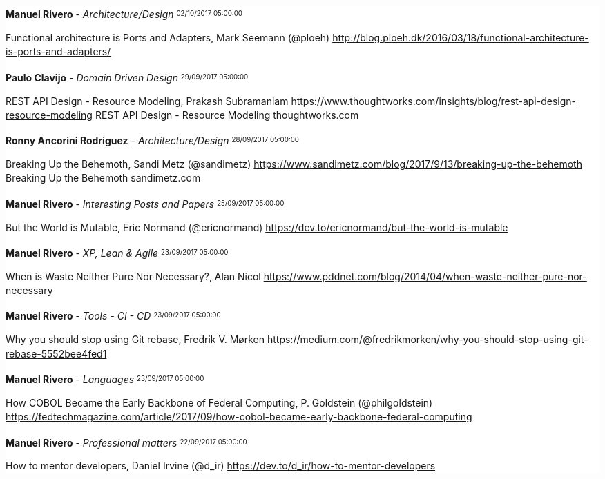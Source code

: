 
<strong>Manuel Rivero</strong> - <em>Architecture/Design</em> <sup><sub>02/10/2017 05:00:00</sub></sup>

Functional architecture is Ports and Adapters, Mark Seemann (@ploeh) <a target="_blank" href="http://blog.ploeh.dk/2016/03/18/functional-architecture-is-ports-and-adapters/">http://blog.ploeh.dk/2016/03/18/functional-architecture-is-ports-and-adapters/</a>


<strong>Paulo Clavijo</strong> - <em>Domain Driven Design</em> <sup><sub>29/09/2017 05:00:00</sub></sup>

REST API Design - Resource Modeling, Prakash Subramaniam <a target="_blank" href="https://www.thoughtworks.com/insights/blog/rest-api-design-resource-modeling">https://www.thoughtworks.com/insights/blog/rest-api-design-resource-modeling</a> REST API Design - Resource Modeling thoughtworks.com


<strong>Ronny Ancorini Rodríguez</strong> - <em>Architecture/Design</em> <sup><sub>28/09/2017 05:00:00</sub></sup>

Breaking Up the Behemoth, Sandi Metz (@sandimetz) <a target="_blank" href="https://www.sandimetz.com/blog/2017/9/13/breaking-up-the-behemoth">https://www.sandimetz.com/blog/2017/9/13/breaking-up-the-behemoth</a> Breaking Up the Behemoth sandimetz.com


<strong>Manuel Rivero</strong> - <em>Interesting Posts and Papers</em> <sup><sub>25/09/2017 05:00:00</sub></sup>

But the World is Mutable, Eric Normand (@ericnormand) <a target="_blank" href="https://dev.to/ericnormand/but-the-world-is-mutable">https://dev.to/ericnormand/but-the-world-is-mutable</a>


<strong>Manuel Rivero</strong> - <em>XP, Lean & Agile</em> <sup><sub>23/09/2017 05:00:00</sub></sup>

When is Waste Neither Pure Nor Necessary?, Alan Nicol <a target="_blank" href="https://www.pddnet.com/blog/2014/04/when-waste-neither-pure-nor-necessary">https://www.pddnet.com/blog/2014/04/when-waste-neither-pure-nor-necessary</a>


<strong>Manuel Rivero</strong> - <em>Tools - CI - CD</em> <sup><sub>23/09/2017 05:00:00</sub></sup>

Why you should stop using Git rebase, Fredrik V. Mørken <a target="_blank" href="https://medium.com/@fredrikmorken/why-you-should-stop-using-git-rebase-5552bee4fed1">https://medium.com/@fredrikmorken/why-you-should-stop-using-git-rebase-5552bee4fed1</a>


<strong>Manuel Rivero</strong> - <em>Languages</em> <sup><sub>23/09/2017 05:00:00</sub></sup>

How COBOL Became the Early Backbone of Federal Computing, P. Goldstein (@philgoldstein) <a target="_blank" href="https://fedtechmagazine.com/article/2017/09/how-cobol-became-early-backbone-federal-computing">https://fedtechmagazine.com/article/2017/09/how-cobol-became-early-backbone-federal-computing</a>


<strong>Manuel Rivero</strong> - <em>Professional matters</em> <sup><sub>22/09/2017 05:00:00</sub></sup>

How to mentor developers, Daniel Irvine (@d_ir) <a target="_blank" href="https://dev.to/d_ir/how-to-mentor-developers">https://dev.to/d_ir/how-to-mentor-developers</a>

